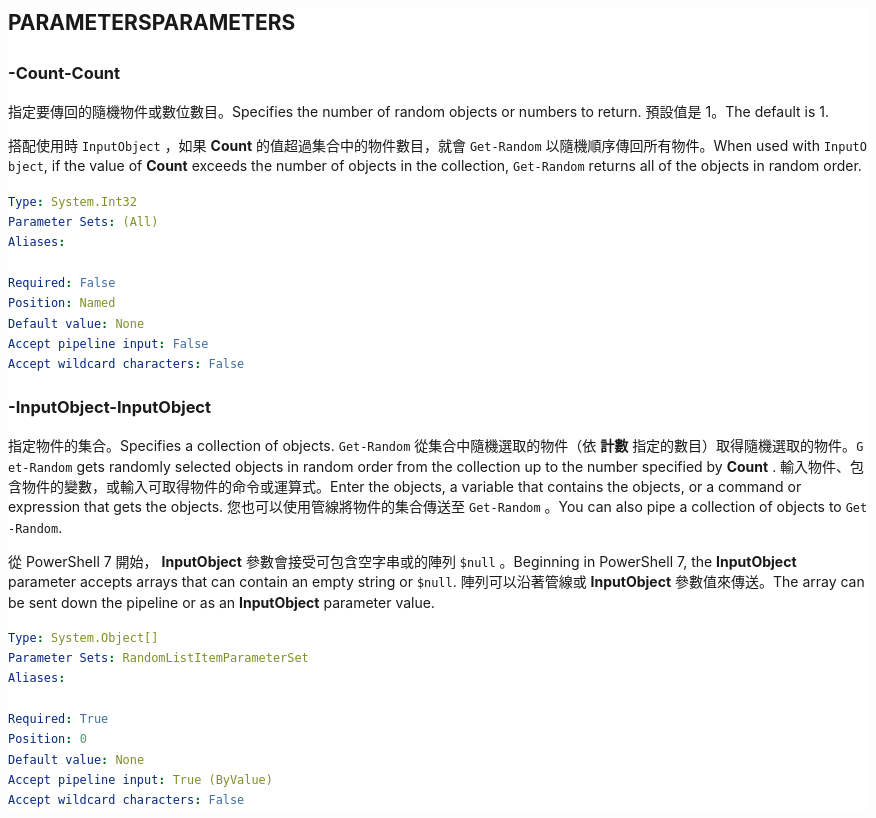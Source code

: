 ## <span data-ttu-id="6a299-147">PARAMETERS</span><span class="sxs-lookup"><span data-stu-id="6a299-147">PARAMETERS</span></span>

### <span data-ttu-id="6a299-148">-Count</span><span class="sxs-lookup"><span data-stu-id="6a299-148">-Count</span></span>

<span data-ttu-id="6a299-149">指定要傳回的隨機物件或數位數目。</span><span class="sxs-lookup"><span data-stu-id="6a299-149">Specifies the number of random objects or numbers to return.</span></span> <span data-ttu-id="6a299-150">預設值是 1。</span><span class="sxs-lookup"><span data-stu-id="6a299-150">The default is 1.</span></span>

<span data-ttu-id="6a299-151">搭配使用時 `InputObject` ，如果 **Count** 的值超過集合中的物件數目，就會 `Get-Random` 以隨機順序傳回所有物件。</span><span class="sxs-lookup"><span data-stu-id="6a299-151">When used with `InputObject`, if the value of **Count** exceeds the number of objects in the collection, `Get-Random` returns all of the objects in random order.</span></span>

```yaml
Type: System.Int32
Parameter Sets: (All)
Aliases:

Required: False
Position: Named
Default value: None
Accept pipeline input: False
Accept wildcard characters: False
```

### <span data-ttu-id="6a299-152">-InputObject</span><span class="sxs-lookup"><span data-stu-id="6a299-152">-InputObject</span></span>

<span data-ttu-id="6a299-153">指定物件的集合。</span><span class="sxs-lookup"><span data-stu-id="6a299-153">Specifies a collection of objects.</span></span> <span data-ttu-id="6a299-154">`Get-Random` 從集合中隨機選取的物件（依 **計數** 指定的數目）取得隨機選取的物件。</span><span class="sxs-lookup"><span data-stu-id="6a299-154">`Get-Random` gets randomly selected objects in random order from the collection up to the number specified by **Count** .</span></span> <span data-ttu-id="6a299-155">輸入物件、包含物件的變數，或輸入可取得物件的命令或運算式。</span><span class="sxs-lookup"><span data-stu-id="6a299-155">Enter the objects, a variable that contains the objects, or a command or expression that gets the objects.</span></span> <span data-ttu-id="6a299-156">您也可以使用管線將物件的集合傳送至 `Get-Random` 。</span><span class="sxs-lookup"><span data-stu-id="6a299-156">You can also pipe a collection of objects to `Get-Random`.</span></span>

<span data-ttu-id="6a299-157">從 PowerShell 7 開始， **InputObject** 參數會接受可包含空字串或的陣列 `$null` 。</span><span class="sxs-lookup"><span data-stu-id="6a299-157">Beginning in PowerShell 7, the **InputObject** parameter accepts arrays that can contain an empty string or `$null`.</span></span> <span data-ttu-id="6a299-158">陣列可以沿著管線或 **InputObject** 參數值來傳送。</span><span class="sxs-lookup"><span data-stu-id="6a299-158">The array can be sent down the pipeline or as an **InputObject** parameter value.</span></span>

```yaml
Type: System.Object[]
Parameter Sets: RandomListItemParameterSet
Aliases:

Required: True
Position: 0
Default value: None
Accept pipeline input: True (ByValue)
Accept wildcard characters: False
```
